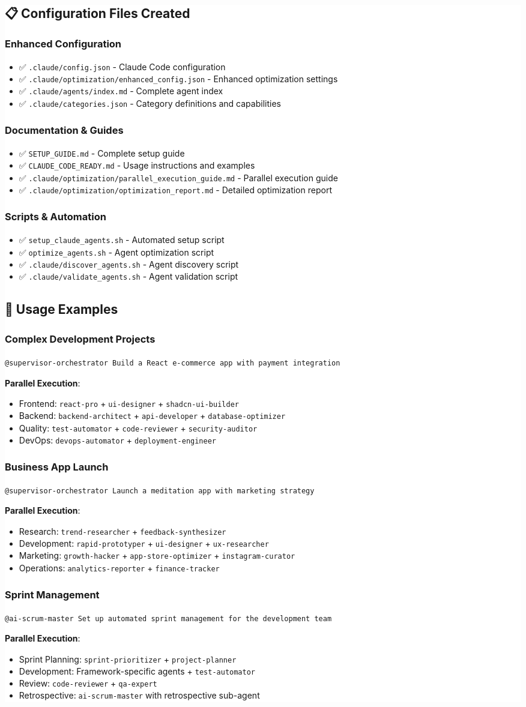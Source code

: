 ## 📋 Configuration Files Created

### **Enhanced Configuration**
- ✅ `.claude/config.json` - Claude Code configuration
- ✅ `.claude/optimization/enhanced_config.json` - Enhanced optimization settings
- ✅ `.claude/agents/index.md` - Complete agent index
- ✅ `.claude/categories.json` - Category definitions and capabilities

### **Documentation & Guides**
- ✅ `SETUP_GUIDE.md` - Complete setup guide
- ✅ `CLAUDE_CODE_READY.md` - Usage instructions and examples
- ✅ `.claude/optimization/parallel_execution_guide.md` - Parallel execution guide
- ✅ `.claude/optimization/optimization_report.md` - Detailed optimization report

### **Scripts & Automation**
- ✅ `setup_claude_agents.sh` - Automated setup script
- ✅ `optimize_agents.sh` - Agent optimization script
- ✅ `.claude/discover_agents.sh` - Agent discovery script
- ✅ `.claude/validate_agents.sh` - Agent validation script

## 🚀 Usage Examples

### **Complex Development Projects**
```
@supervisor-orchestrator Build a React e-commerce app with payment integration
```
**Parallel Execution**: 
- Frontend: `react-pro` + `ui-designer` + `shadcn-ui-builder`
- Backend: `backend-architect` + `api-developer` + `database-optimizer`
- Quality: `test-automator` + `code-reviewer` + `security-auditor`
- DevOps: `devops-automator` + `deployment-engineer`

### **Business App Launch**
```
@supervisor-orchestrator Launch a meditation app with marketing strategy
```
**Parallel Execution**:
- Research: `trend-researcher` + `feedback-synthesizer`
- Development: `rapid-prototyper` + `ui-designer` + `ux-researcher`
- Marketing: `growth-hacker` + `app-store-optimizer` + `instagram-curator`
- Operations: `analytics-reporter` + `finance-tracker`

### **Sprint Management**
```
@ai-scrum-master Set up automated sprint management for the development team
```
**Parallel Execution**:
- Sprint Planning: `sprint-prioritizer` + `project-planner`
- Development: Framework-specific agents + `test-automator`
- Review: `code-reviewer` + `qa-expert`
- Retrospective: `ai-scrum-master` with retrospective sub-agent
